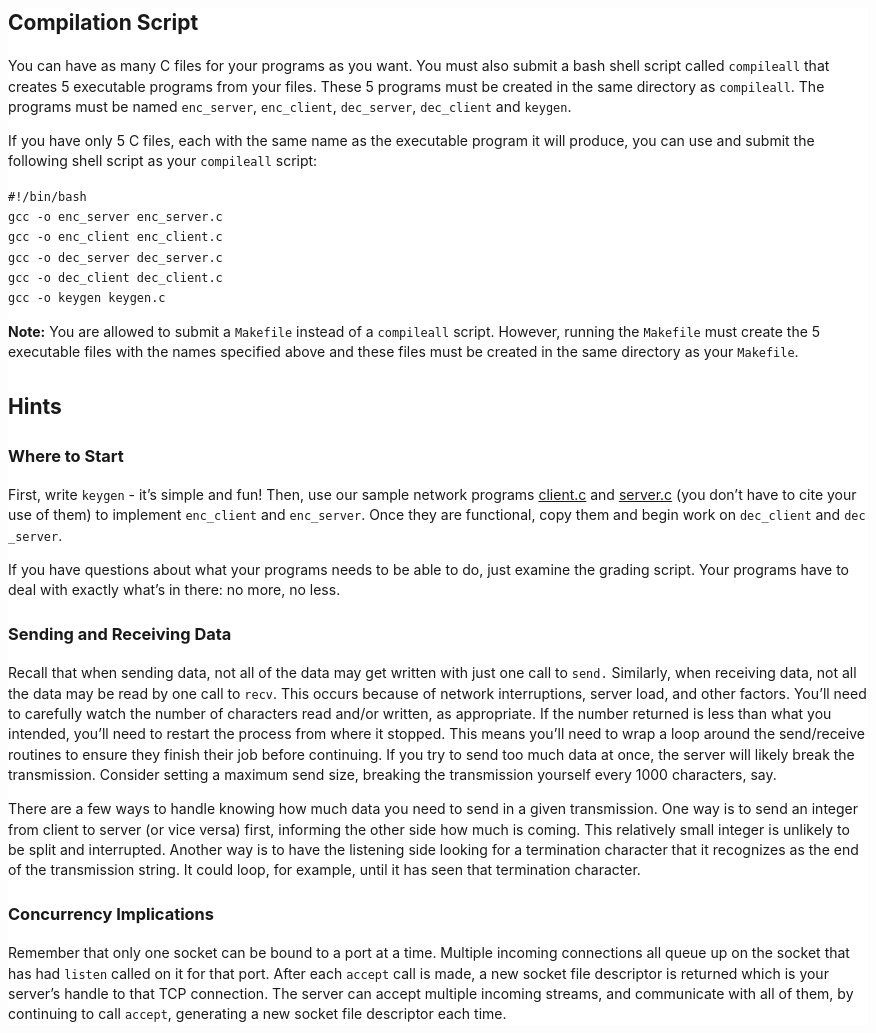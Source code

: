 ## Compilation Script
You can have as many C files for your programs as you want. You must also submit a bash shell script called `compileall` that creates 5 executable programs from your files. These 5 programs must be created in the same directory as `compileall`. The programs must be named `enc_server`, `enc_client`, `dec_server`, `dec_client` and `keygen`.

If you have only 5 C files, each with the same name as the executable program it will produce, you can use and submit the following shell script as your `compileall` script:
```
#!/bin/bash
gcc -o enc_server enc_server.c
gcc -o enc_client enc_client.c
gcc -o dec_server dec_server.c
gcc -o dec_client dec_client.c
gcc -o keygen keygen.c
```

**Note:** You are allowed to submit a `Makefile` instead of a `compileall` script. However, running the `Makefile` must create the 5 executable files with the names specified above and these files must be created in the same directory as your `Makefile`.

## Hints
### Where to Start
First, write `keygen` - it’s simple and fun! Then, use our sample network programs [client.c](https://repl.it/@cs344/83clientc?lite=true#client.c) and [server.c](https://repl.it/@cs344/83serverc?lite=true#server.c) (you don’t have to cite your use of them) to implement `enc_client` and `enc_server`. Once they are functional, copy them and begin work on `dec_client` and `dec_server`.

If you have questions about what your programs needs to be able to do, just examine the grading script. Your programs have to deal with exactly what’s in there: no more, no less.

### Sending and Receiving Data
Recall that when sending data, not all of the data may get written with just one call to `send.` Similarly, when receiving data, not all the data may be read by one call to `recv`. This occurs because of network interruptions, server load, and other factors. You’ll need to carefully watch the number of characters read and/or written, as appropriate. If the number returned is less than what you intended, you’ll need to restart the process from where it stopped. This means you’ll need to wrap a loop around the send/receive routines to ensure they finish their job before continuing. If you try to send too much data at once, the server will likely break the transmission. Consider setting a maximum send size, breaking the transmission yourself every 1000 characters, say.

There are a few ways to handle knowing how much data you need to send in a given transmission. One way is to send an integer from client to server (or vice versa) first, informing the other side how much is coming. This relatively small integer is unlikely to be split and interrupted. Another way is to have the listening side looking for a termination character that it recognizes as the end of the transmission string. It could loop, for example, until it has seen that termination character.

### Concurrency Implications
Remember that only one socket can be bound to a port at a time. Multiple incoming connections all queue up on the socket that has had `listen` called on it for that port. After each `accept` call is made, a new socket file descriptor is returned which is your server’s handle to that TCP connection. The server can accept multiple incoming streams, and communicate with all of them, by continuing to call `accept`, generating a new socket file descriptor each time.
